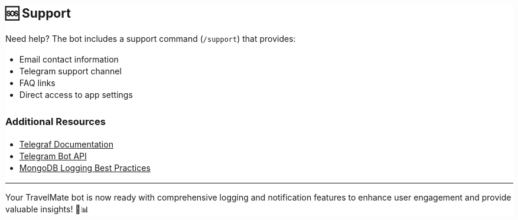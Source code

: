 ## 🆘 Support

Need help? The bot includes a support command (`/support`) that provides:
- Email contact information
- Telegram support channel
- FAQ links
- Direct access to app settings

### Additional Resources

- [Telegraf Documentation](https://telegraf.js.org/)
- [Telegram Bot API](https://core.telegram.org/bots/api)
- [MongoDB Logging Best Practices](https://www.mongodb.com/docs/manual/administration/)

---

Your TravelMate bot is now ready with comprehensive logging and notification features to enhance user engagement and provide valuable insights! 🚀📊 